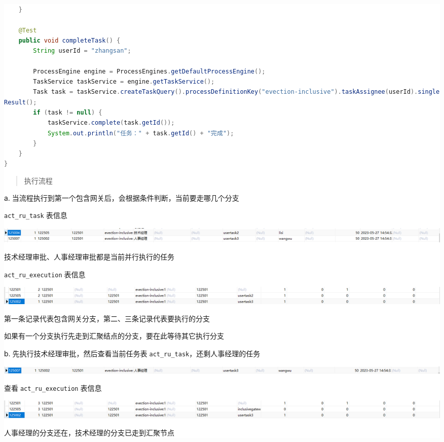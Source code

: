 ```java
    }

    @Test
    public void completeTask() {
        String userId = "zhangsan";

        ProcessEngine engine = ProcessEngines.getDefaultProcessEngine();
        TaskService taskService = engine.getTaskService();
        Task task = taskService.createTaskQuery().processDefinitionKey("evection-inclusive").taskAssignee(userId).singleResult();
        if (task != null) {
            taskService.complete(task.getId());
            System.out.println("任务：" + task.getId() + "完成");
        }
    }
}
```



> 执行流程

a. 当流程执行到第一个包含网关后，会根据条件判断，当前要走哪几个分支

`act_ru_task` 表信息

![3.2包含网关ru_task](static/网关/3.2包含网关ru_task.png)

技术经理审批、人事经理审批都是当前并行执行的任务



`act_ru_execution` 表信息

![3.3包含网关ru_execution](static/网关/3.3包含网关ru_execution.png)

第一条记录代表包含网关分支，第二、三条记录代表要执行的分支

如果有一个分支执行先走到汇聚结点的分支，要在此等待其它执行分支



b. 先执行技术经理审批，然后查看当前任务表 `act_ru_task`，还剩人事经理的任务

![3.4包含网关ru_task处理完一条任务](static/网关/3.4包含网关ru_task处理完一条任务.png)

查看 `act_ru_execution` 表信息

![3.5包含网关ru_execution处理完一条任务](static/网关/3.5包含网关ru_execution处理完一条任务.png)

人事经理的分支还在，技术经理的分支已走到汇聚节点
